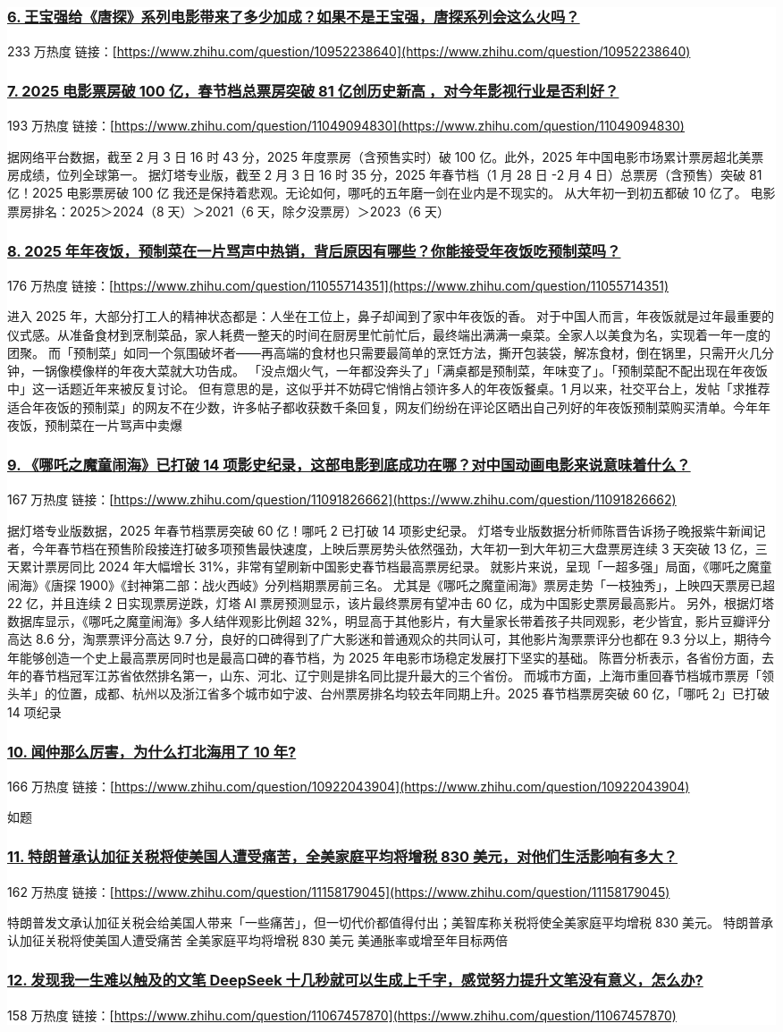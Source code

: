 

### [6. 王宝强给《唐探》系列电影带来了多少加成？如果不是王宝强，唐探系列会这么火吗？](https://www.zhihu.com/question/10952238640)
233 万热度 链接：[https://www.zhihu.com/question/10952238640](https://www.zhihu.com/question/10952238640)



### [7. 2025 电影票房破 100 亿，春节档总票房突破 81 亿创历史新高 ，对今年影视行业是否利好？](https://www.zhihu.com/question/11049094830)
193 万热度 链接：[https://www.zhihu.com/question/11049094830](https://www.zhihu.com/question/11049094830)

据网络平台数据，截至 2 月 3 日 16 时 43 分，2025 年度票房（含预售实时）破 100 亿。此外，2025 年中国电影市场累计票房超北美票房成绩，位列全球第一。 据灯塔专业版，截至 2 月 3 日 16 时 35 分，2025 年春节档（1 月 28 日 -2 月 4 日）总票房（含预售）突破 81 亿！2025 电影票房破 100 亿 我还是保持着悲观。无论如何，哪吒的五年磨一剑在业内是不现实的。 从大年初一到初五都破 10 亿了。 电影票房排名：2025＞2024（8 天）＞2021（6 天，除夕没票房）＞2023（6 天）

### [8. 2025 年年夜饭，预制菜在一片骂声中热销，背后原因有哪些？你能接受年夜饭吃预制菜吗？](https://www.zhihu.com/question/11055714351)
176 万热度 链接：[https://www.zhihu.com/question/11055714351](https://www.zhihu.com/question/11055714351)

进入 2025 年，大部分打工人的精神状态都是：人坐在工位上，鼻子却闻到了家中年夜饭的香。 对于中国人而言，年夜饭就是过年最重要的仪式感。从准备食材到烹制菜品，家人耗费一整天的时间在厨房里忙前忙后，最终端出满满一桌菜。全家人以美食为名，实现着一年一度的团聚。 而「预制菜」如同一个氛围破坏者——再高端的食材也只需要最简单的烹饪方法，撕开包装袋，解冻食材，倒在锅里，只需开火几分钟，一锅像模像样的年夜大菜就大功告成。 「没点烟火气，一年都没奔头了」「满桌都是预制菜，年味变了」。「预制菜配不配出现在年夜饭中」这一话题近年来被反复讨论。 但有意思的是，这似乎并不妨碍它悄悄占领许多人的年夜饭餐桌。1 月以来，社交平台上，发帖「求推荐适合年夜饭的预制菜」的网友不在少数，许多帖子都收获数千条回复，网友们纷纷在评论区晒出自己列好的年夜饭预制菜购买清单。今年年夜饭，预制菜在一片骂声中卖爆

### [9. 《哪吒之魔童闹海》已打破 14 项影史纪录，这部电影到底成功在哪？对中国动画电影来说意味着什么？](https://www.zhihu.com/question/11091826662)
167 万热度 链接：[https://www.zhihu.com/question/11091826662](https://www.zhihu.com/question/11091826662)

据灯塔专业版数据，2025 年春节档票房突破 60 亿！哪吒 2 已打破 14 项影史纪录。 灯塔专业版数据分析师陈晋告诉扬子晚报紫牛新闻记者，今年春节档在预售阶段接连打破多项预售最快速度，上映后票房势头依然强劲，大年初一到大年初三大盘票房连续 3 天突破 13 亿，三天累计票房同比 2024 年大幅增长 31%，非常有望刷新中国影史春节档最高票房纪录。 就影片来说，呈现「一超多强」局面，《哪吒之魔童闹海》《唐探 1900》《封神第二部：战火西岐》分列档期票房前三名。 尤其是《哪吒之魔童闹海》票房走势「一枝独秀」，上映四天票房已超 22 亿，并且连续 2 日实现票房逆跌，灯塔 AI 票房预测显示，该片最终票房有望冲击 60 亿，成为中国影史票房最高影片。 另外，根据灯塔数据库显示，《哪吒之魔童闹海》多人结伴观影比例超 32%，明显高于其他影片，有大量家长带着孩子共同观影，老少皆宜，影片豆瓣评分高达 8.6 分，淘票票评分高达 9.7 分，良好的口碑得到了广大影迷和普通观众的共同认可，其他影片淘票票评分也都在 9.3 分以上，期待今年能够创造一个史上最高票房同时也是最高口碑的春节档，为 2025 年电影市场稳定发展打下坚实的基础。 陈晋分析表示，各省份方面，去年的春节档冠军江苏省依然排名第一，山东、河北、辽宁则是排名同比提升最大的三个省份。 而城市方面，上海市重回春节档城市票房「领头羊」的位置，成都、杭州以及浙江省多个城市如宁波、台州票房排名均较去年同期上升。2025 春节档票房突破 60 亿，「哪吒 2」已打破 14 项纪录

### [10. 闻仲那么厉害，为什么打北海用了 10 年?](https://www.zhihu.com/question/10922043904)
166 万热度 链接：[https://www.zhihu.com/question/10922043904](https://www.zhihu.com/question/10922043904)

如题

### [11. 特朗普承认加征关税将使美国人遭受痛苦，全美家庭平均将增税 830 美元，对他们生活影响有多大？](https://www.zhihu.com/question/11158179045)
162 万热度 链接：[https://www.zhihu.com/question/11158179045](https://www.zhihu.com/question/11158179045)

特朗普发文承认加征关税会给美国人带来「一些痛苦」，但一切代价都值得付出；美智库称关税将使全美家庭平均增税 830 美元。 特朗普承认加征关税将使美国人遭受痛苦 全美家庭平均将增税 830 美元 美通胀率或增至年目标两倍

### [12. 发现我一生难以触及的文笔 DeepSeek 十几秒就可以生成上千字，感觉努力提升文笔没有意义，怎么办?](https://www.zhihu.com/question/11067457870)
158 万热度 链接：[https://www.zhihu.com/question/11067457870](https://www.zhihu.com/question/11067457870)
